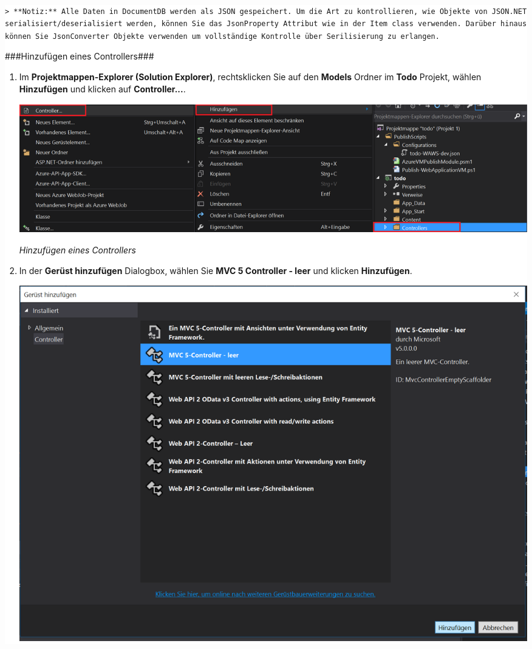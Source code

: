 	> **Notiz:** Alle Daten in DocumentDB werden als JSON gespeichert. Um die Art zu kontrollieren, wie Objekte von JSON.NET serialisiert/deserialisiert werden, können Sie das JsonProperty Attribut wie in der Item class verwenden. Darüber hinaus können Sie JsonConverter Objekte verwenden um vollständige Kontrolle über Serilisierung zu erlangen.

###Hinzufügen eines Controllers###

1.  Im **Projektmappen-Explorer (Solution Explorer)**, rechtsklicken Sie auf den **Models** Ordner im **Todo** Projekt, wählen **Hinzufügen** und klicken auf **Controller...**.

	![Adding a Controller](images/adding-a-controller.png?raw=true)

	_Hinzufügen eines Controllers_

1. In der **Gerüst hinzufügen** Dialogbox, wählen Sie **MVC 5 Controller - leer** und klicken **Hinzufügen**.

	![Add Scaffold](images/add-scaffold.png?raw=true)
